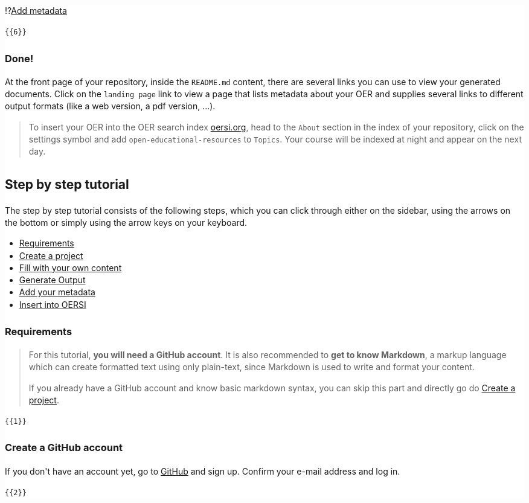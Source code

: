 !?[Add metadata](videos/metadata-placeholder.mp4)

</section>

    {{6}}
<section>

### Done!

At the front page of your repository, inside the `README.md` content, there are several links you can use to view your generated documents.
Click on the `landing page` link to view a page that lists metadata about your OER and supplies several links to different output formats (like a web version, a pdf version, ...).

> To insert your OER into the OER search index [oersi.org](https://oersi.org), head to the `About` section in the index of your repository, click on the settings symbol and add `open-educational-resources` to `Topics`.
> Your course will be indexed at night and appear on the next day.

</section>

## Step by step tutorial

The step by step tutorial consists of the following steps, which you can click through either on the sidebar, using the arrows on the bottom or simply using the arrow keys on your keyboard.

* [Requirements](#requirements)
* [Create a project](#create-a-project)
* [Fill with your own content](#fill-with-content)
* [Generate Output](#generate-liascript)
* [Add your metadata](#add-your-metadata)
* [Insert into OERSI](#insert-your-oer-in-oersi)

### Requirements


> For this tutorial, **you will need a GitHub account**.
> It is also recommended to **get to know Markdown**, a markup language which can create formatted text using only plain-text, since Markdown is used to write and format your content.
>
> If you already have a GitHub account and know basic markdown syntax, you can skip this part and directly go do [Create a project](#create-a-project).

    {{1}}
<section>

### Create a GitHub account

If you don't have an account yet, go to [GitHub](https://github.com/) and sign up.
Confirm your e-mail address and log in.

</section>


    {{2}}
<section>
